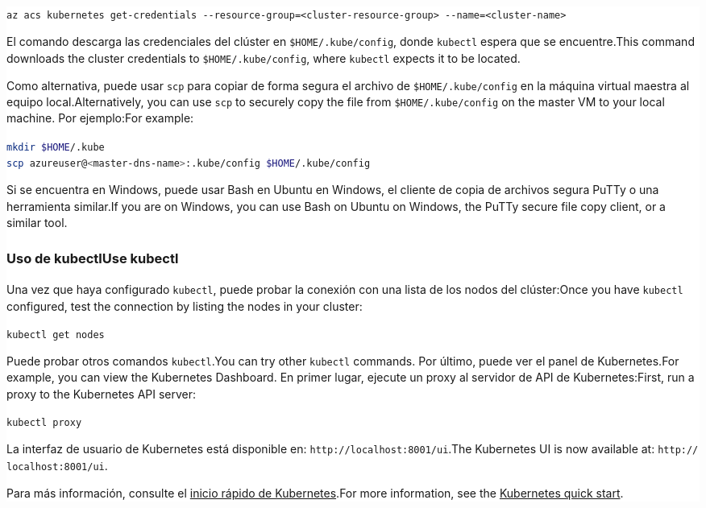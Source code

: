 ```azurecli
az acs kubernetes get-credentials --resource-group=<cluster-resource-group> --name=<cluster-name>
```

<span data-ttu-id="2b7fb-126">El comando descarga las credenciales del clúster en `$HOME/.kube/config`, donde `kubectl` espera que se encuentre.</span><span class="sxs-lookup"><span data-stu-id="2b7fb-126">This command downloads the cluster credentials to `$HOME/.kube/config`, where `kubectl` expects it to be located.</span></span>

<span data-ttu-id="2b7fb-127">Como alternativa, puede usar `scp` para copiar de forma segura el archivo de `$HOME/.kube/config` en la máquina virtual maestra al equipo local.</span><span class="sxs-lookup"><span data-stu-id="2b7fb-127">Alternatively, you can use `scp` to securely copy the file from `$HOME/.kube/config` on the master VM to your local machine.</span></span> <span data-ttu-id="2b7fb-128">Por ejemplo:</span><span class="sxs-lookup"><span data-stu-id="2b7fb-128">For example:</span></span>

```bash
mkdir $HOME/.kube
scp azureuser@<master-dns-name>:.kube/config $HOME/.kube/config
```

<span data-ttu-id="2b7fb-129">Si se encuentra en Windows, puede usar Bash en Ubuntu en Windows, el cliente de copia de archivos segura PuTTy o una herramienta similar.</span><span class="sxs-lookup"><span data-stu-id="2b7fb-129">If you are on Windows, you can use Bash on Ubuntu on Windows, the PuTTy secure file copy client, or a similar tool.</span></span>

### <a name="use-kubectl"></a><span data-ttu-id="2b7fb-130">Uso de kubectl</span><span class="sxs-lookup"><span data-stu-id="2b7fb-130">Use kubectl</span></span>

<span data-ttu-id="2b7fb-131">Una vez que haya configurado `kubectl`, puede probar la conexión con una lista de los nodos del clúster:</span><span class="sxs-lookup"><span data-stu-id="2b7fb-131">Once you have `kubectl` configured, test the connection by listing the nodes in your cluster:</span></span>

```bash
kubectl get nodes
```

<span data-ttu-id="2b7fb-132">Puede probar otros comandos `kubectl`.</span><span class="sxs-lookup"><span data-stu-id="2b7fb-132">You can try other `kubectl` commands.</span></span> <span data-ttu-id="2b7fb-133">Por último, puede ver el panel de Kubernetes.</span><span class="sxs-lookup"><span data-stu-id="2b7fb-133">For example, you can view the Kubernetes Dashboard.</span></span> <span data-ttu-id="2b7fb-134">En primer lugar, ejecute un proxy al servidor de API de Kubernetes:</span><span class="sxs-lookup"><span data-stu-id="2b7fb-134">First, run a proxy to the Kubernetes API server:</span></span>

```bash
kubectl proxy
```

<span data-ttu-id="2b7fb-135">La interfaz de usuario de Kubernetes está disponible en: `http://localhost:8001/ui`.</span><span class="sxs-lookup"><span data-stu-id="2b7fb-135">The Kubernetes UI is now available at: `http://localhost:8001/ui`.</span></span>

<span data-ttu-id="2b7fb-136">Para más información, consulte el [inicio rápido de Kubernetes](http://kubernetes.io/docs/user-guide/quick-start/).</span><span class="sxs-lookup"><span data-stu-id="2b7fb-136">For more information, see the [Kubernetes quick start](http://kubernetes.io/docs/user-guide/quick-start/).</span></span>
